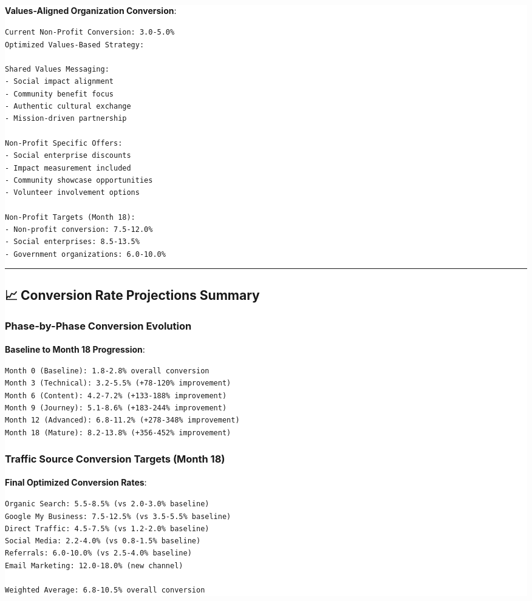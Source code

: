 **Values-Aligned Organization Conversion**:
```
Current Non-Profit Conversion: 3.0-5.0%
Optimized Values-Based Strategy:

Shared Values Messaging:
- Social impact alignment
- Community benefit focus
- Authentic cultural exchange
- Mission-driven partnership

Non-Profit Specific Offers:
- Social enterprise discounts
- Impact measurement included
- Community showcase opportunities
- Volunteer involvement options

Non-Profit Targets (Month 18):
- Non-profit conversion: 7.5-12.0%
- Social enterprises: 8.5-13.5%
- Government organizations: 6.0-10.0%
```

---

## 📈 Conversion Rate Projections Summary

### Phase-by-Phase Conversion Evolution

**Baseline to Month 18 Progression**:
```
Month 0 (Baseline): 1.8-2.8% overall conversion
Month 3 (Technical): 3.2-5.5% (+78-120% improvement)
Month 6 (Content): 4.2-7.2% (+133-188% improvement)  
Month 9 (Journey): 5.1-8.6% (+183-244% improvement)
Month 12 (Advanced): 6.8-11.2% (+278-348% improvement)
Month 18 (Mature): 8.2-13.8% (+356-452% improvement)
```

### Traffic Source Conversion Targets (Month 18)

**Final Optimized Conversion Rates**:
```
Organic Search: 5.5-8.5% (vs 2.0-3.0% baseline)
Google My Business: 7.5-12.5% (vs 3.5-5.5% baseline)  
Direct Traffic: 4.5-7.5% (vs 1.2-2.0% baseline)
Social Media: 2.2-4.0% (vs 0.8-1.5% baseline)
Referrals: 6.0-10.0% (vs 2.5-4.0% baseline)
Email Marketing: 12.0-18.0% (new channel)

Weighted Average: 6.8-10.5% overall conversion
```
